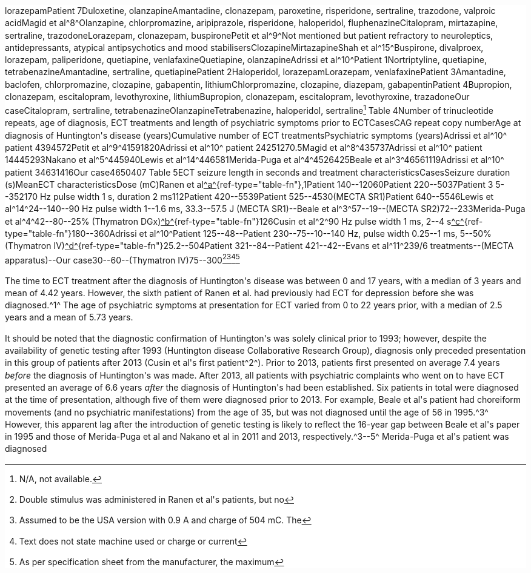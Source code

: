 lorazepamPatient 7Duloxetine, olanzapineAmantadine, clonazepam,
paroxetine, risperidone, sertraline, trazodone, valproic acidMagid et
al^8^Olanzapine, chlorpromazine, aripiprazole, risperidone, haloperidol,
fluphenazineCitalopram, mirtazapine, sertraline, trazodoneLorazepam,
clonazepam, buspironePetit et al^9^Not mentioned but patient refractory
to neuroleptics, antidepressants, atypical antipsychotics and mood
stabilisersClozapineMirtazapineShah et al^15^Buspirone, divalproex,
lorazepam, paliperidone, quetiapine, venlafaxineQuetiapine,
olanzapineAdrissi et al^10^Patient 1Nortriptyline, quetiapine,
tetrabenazineAmantadine, sertraline, quetiapinePatient 2Haloperidol,
lorazepamLorazepam, venlafaxinePatient 3Amantadine, baclofen,
chlorpromazine, clozapine, gabapentin, lithiumChlorpromazine, clozapine,
diazepam, gabapentinPatient 4Bupropion, clonazepam, escitalopram,
levothyroxine, lithiumBupropion, clonazepam, escitalopram,
levothyroxine, trazadoneOur caseCitalopram, sertraline,
tetrabenazineOlanzapineTetrabenazine, haloperidol, sertraline[^3] Table
4Number of trinucleotide repeats, age of diagnosis, ECT treatments and
length of psychiatric symptoms prior to ECTCasesCAG repeat copy
numberAge at diagnosis of Huntington\'s disease (years)Cumulative number
of ECT treatmentsPsychiatric symptoms (years)Adrissi et al^10^ patient
4394572Petit et al^9^41591820Adrissi et al^10^ patient 24251270.5Magid
et al^8^435737Adrissi et al^10^ patient 14445293Nakano et
al^5^445940Lewis et al^14^446581Merida-Puga et al^4^4526425Beale et
al^3^46561119Adrissi et al^10^ patient 34631416Our case4650407 Table
5ECT seizure length in seconds and treatment characteristicsCasesSeizure
duration (s)MeanECT characteristicsDose (mC)Ranen et
al[^a^](#tfn5_1){ref-type="table-fn"},1Patient 140--12060Patient
220--5037Patient 3 5--352170 Hz pulse width 1 s, duration 2 ms112Patient
420--5539Patient 525--4530(MECTA SR1)Patient 640--5546Lewis et
al^14^24--140--90 Hz pulse width 1--1.6 ms, 33.3--57.5 J (MECTA
SR1)--Beale et al^3^57--19--(MECTA SR2)72--233Merida-Puga et
al^4^42--80--25% (Thymatron
DGx)[^b^](#tfn5_2){ref-type="table-fn"}126Cusin et al^2^90 Hz pulse
width 1 ms, 2--4 s[^c^](#tfn5_3){ref-type="table-fn"}180--360Adrissi et
al^10^Patient 125--48--Patient 230--75--10--140 Hz, pulse width
0.25--1 ms, 5--50% (Thymatron
IV)[^d^](#tfn5_4){ref-type="table-fn"}25.2--504Patient 321--84--Patient
421--42--Evans et al^11^239/6 treatments--(MECTA apparatus)--Our
case30--60--(Thymatron IV)75--300[^4][^5][^6][^7]

The time to ECT treatment after the diagnosis of Huntington\'s disease
was between 0 and 17 years, with a median of 3 years and mean of 4.42
years. However, the sixth patient of Ranen et al. had previously had ECT
for depression before she was diagnosed.^1^ The age of psychiatric
symptoms at presentation for ECT varied from 0 to 22 years prior, with a
median of 2.5 years and a mean of 5.73 years.

It should be noted that the diagnostic confirmation of Huntington\'s was
solely clinical prior to 1993; however, despite the availability of
genetic testing after 1993 (Huntington disease Collaborative Research
Group), diagnosis only preceded presentation in this group of patients
after 2013 (Cusin et al\'s first patient^2^). Prior to 2013, patients
first presented on average 7.4 years *before* the diagnosis of
Huntington\'s was made. After 2013, all patients with psychiatric
complaints who went on to have ECT presented an average of 6.6 years
*after* the diagnosis of Huntington\'s had been established. Six
patients in total were diagnosed at the time of presentation, although
five of them were diagnosed prior to 2013. For example, Beale et al\'s
patient had choreiform movements (and no psychiatric manifestations)
from the age of 35, but was not diagnosed until the age of 56 in
1995.^3^ However, this apparent lag after the introduction of genetic
testing is likely to reflect the 16-year gap between Beale et al\'s
paper in 1995 and those of Merida-Puga et al and Nakano et al in 2011
and 2013, respectively.^3--5^ Merida-Puga et al\'s patient was diagnosed

[^1]: N/A, not available.
[^2]: In total (sole reason); see text for details.
[^3]: N/A, not available.
[^4]: Double stimulus was administered in Ranen et al's patients, but no
[^5]: Assumed to be the USA version with 0.9 A and charge of 504 mC. The
[^6]: Text does not state machine used or charge or current
[^7]: As per specification sheet from the manufacturer, the maximum
